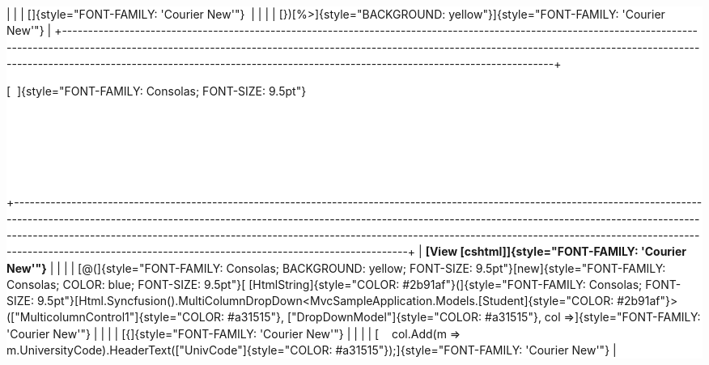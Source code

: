 |                                                                                                                                                                                                                                                                                                                                                                        |
| []{style="FONT-FAMILY: 'Courier New'"}                                                                                                                                                                                                                                                                                                                                 |
|                                                                                                                                                                                                                                                                                                                                                                        |
| [})[%\>]{style="BACKGROUND: yellow"}]{style="FONT-FAMILY: 'Courier New'"}                                                                                                                                                                                                                                                                                              |
+------------------------------------------------------------------------------------------------------------------------------------------------------------------------------------------------------------------------------------------------------------------------------------------------------------------------------------------------------------------------+

[  ]{style="FONT-FAMILY: Consolas; FONT-SIZE: 9.5pt"}      

 

 

 

+-------------------------------------------------------------------------------------------------------------------------------------------------------------------------------------------------------------------------------------------------------------------------------------------------------------------------------------------------------------------------------------------------------------------------------------------------------------------------------------------+
| **[View \[cshtml\]]{style="FONT-FAMILY: 'Courier New'"}**                                                                                                                                                                                                                                                                                                                                                                                                                                 |
|                                                                                                                                                                                                                                                                                                                                                                                                                                                                                           |
| [@(]{style="FONT-FAMILY: Consolas; BACKGROUND: yellow; FONT-SIZE: 9.5pt"}[new]{style="FONT-FAMILY: Consolas; COLOR: blue; FONT-SIZE: 9.5pt"}[ [HtmlString]{style="COLOR: #2b91af"}(]{style="FONT-FAMILY: Consolas; FONT-SIZE: 9.5pt"}[Html.Syncfusion().MultiColumnDropDown\<MvcSampleApplication.Models.[Student]{style="COLOR: #2b91af"}\>([\"MulticolumnControl1\"]{style="COLOR: #a31515"}, [\"DropDownModel\"]{style="COLOR: #a31515"}, col =\>]{style="FONT-FAMILY: 'Courier New'"} |
|                                                                                                                                                                                                                                                                                                                                                                                                                                                                                           |
| [{]{style="FONT-FAMILY: 'Courier New'"}                                                                                                                                                                                                                                                                                                                                                                                                                                                   |
|                                                                                                                                                                                                                                                                                                                                                                                                                                                                                           |
| [    col.Add(m =\> m.UniversityCode).HeaderText([\"UnivCode\"]{style="COLOR: #a31515"});]{style="FONT-FAMILY: 'Courier New'"}                                                                                                                                                                                                                                                                                                                                                             |
